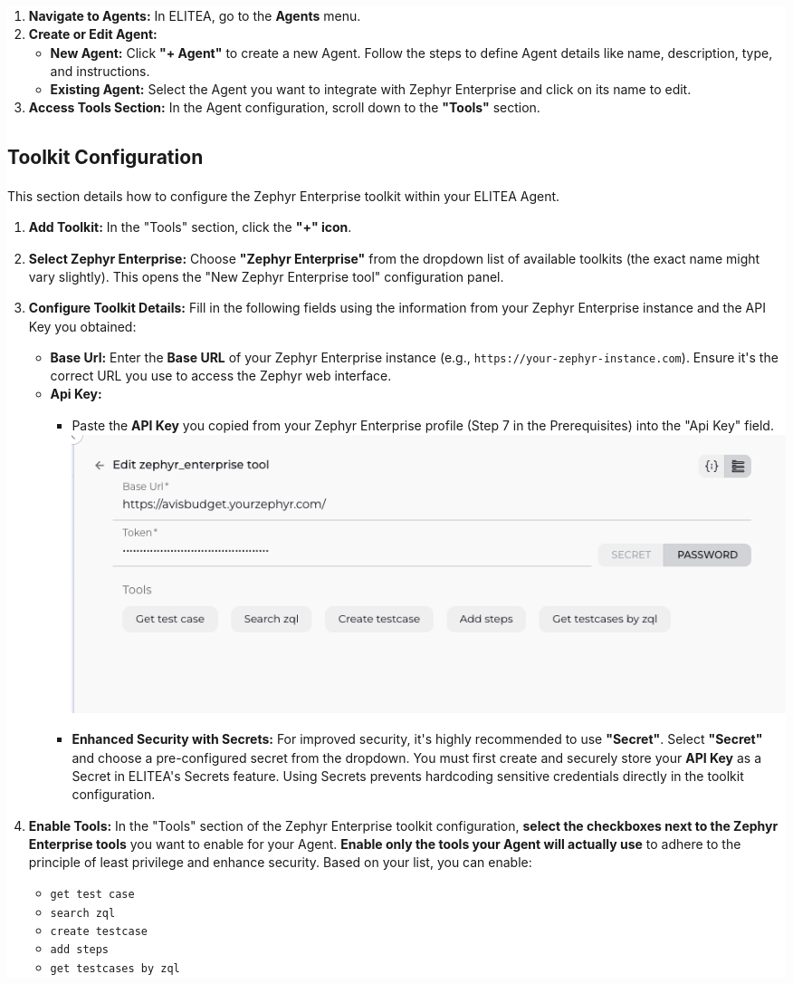 1.  **Navigate to Agents:** In ELITEA, go to the **Agents** menu.
2.  **Create or Edit Agent:**
    *   **New Agent:** Click **"+ Agent"** to create a new Agent. Follow the steps to define Agent details like name, description, type, and instructions.
    *   **Existing Agent:** Select the Agent you want to integrate with Zephyr Enterprise and click on its name to edit.
3.  **Access Tools Section:** In the Agent configuration, scroll down to the **"Tools"** section.

## Toolkit Configuration

This section details how to configure the Zephyr Enterprise toolkit within your ELITEA Agent.

1.  **Add Toolkit:** In the "Tools" section, click the **"+" icon**.
2.  **Select Zephyr Enterprise:** Choose **"Zephyr Enterprise"** from the dropdown list of available toolkits (the exact name might vary slightly). This opens the "New Zephyr Enterprise tool" configuration panel.
3.  **Configure Toolkit Details:** Fill in the following fields using the information from your Zephyr Enterprise instance and the API Key you obtained:

    *   **Base Url:** Enter the **Base URL** of your Zephyr Enterprise instance (e.g., `https://your-zephyr-instance.com`). Ensure it's the correct URL you use to access the Zephyr web interface.
    *   **Api Key:**
        *   Paste the **API Key** you copied from your Zephyr Enterprise profile (Step 7 in the Prerequisites) into the "Api Key" field.
       ![Zephyr_enterprise_Elitea_Integration](../../img/how-tos/toolkits/zephyr_enterprise/Zephyr_enterprise_Elitea_Integration.png)

        *   **Enhanced Security with Secrets:** For improved security, it's highly recommended to use **"Secret"**. Select **"Secret"** and choose a pre-configured secret from the dropdown. You must first create and securely store your **API Key** as a Secret in ELITEA's Secrets  feature. Using Secrets prevents hardcoding sensitive credentials directly in the toolkit configuration.

    

4.  **Enable Tools:** In the "Tools" section of the Zephyr Enterprise toolkit configuration, **select the checkboxes next to the Zephyr Enterprise tools** you want to enable for your Agent. **Enable only the tools your Agent will actually use** to adhere to the principle of least privilege and enhance security. Based on your list, you can enable:
    *   `get test case`
    *   `search zql`
    *   `create testcase`
    *   `add steps`
    *   `get testcases by zql`
